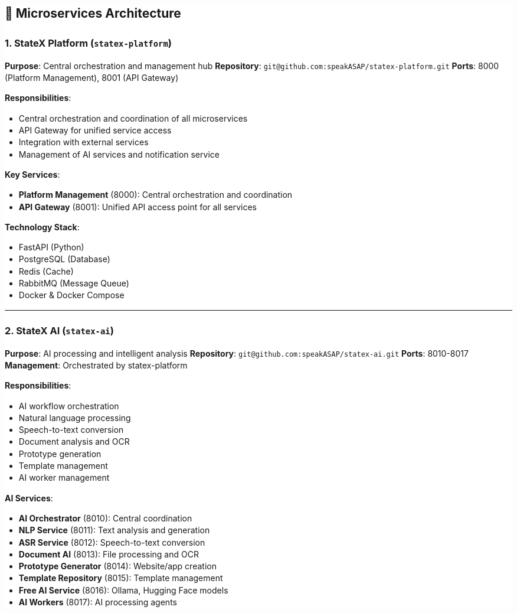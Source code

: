 ## 📁 **Microservices Architecture**

### **1. StateX Platform** (`statex-platform`)

**Purpose**: Central orchestration and management hub
**Repository**: `git@github.com:speakASAP/statex-platform.git`
**Ports**: 8000 (Platform Management), 8001 (API Gateway)

**Responsibilities**:

- Central orchestration and coordination of all microservices
- API Gateway for unified service access
- Integration with external services
- Management of AI services and notification service

**Key Services**:

- **Platform Management** (8000): Central orchestration and coordination
- **API Gateway** (8001): Unified API access point for all services

**Technology Stack**:

- FastAPI (Python)
- PostgreSQL (Database)
- Redis (Cache)
- RabbitMQ (Message Queue)
- Docker & Docker Compose

---

### **2. StateX AI** (`statex-ai`)

**Purpose**: AI processing and intelligent analysis
**Repository**: `git@github.com:speakASAP/statex-ai.git`
**Ports**: 8010-8017
**Management**: Orchestrated by statex-platform

**Responsibilities**:

- AI workflow orchestration
- Natural language processing
- Speech-to-text conversion
- Document analysis and OCR
- Prototype generation
- Template management
- AI worker management

**AI Services**:

- **AI Orchestrator** (8010): Central coordination
- **NLP Service** (8011): Text analysis and generation
- **ASR Service** (8012): Speech-to-text conversion
- **Document AI** (8013): File processing and OCR
- **Prototype Generator** (8014): Website/app creation
- **Template Repository** (8015): Template management
- **Free AI Service** (8016): Ollama, Hugging Face models
- **AI Workers** (8017): AI processing agents
